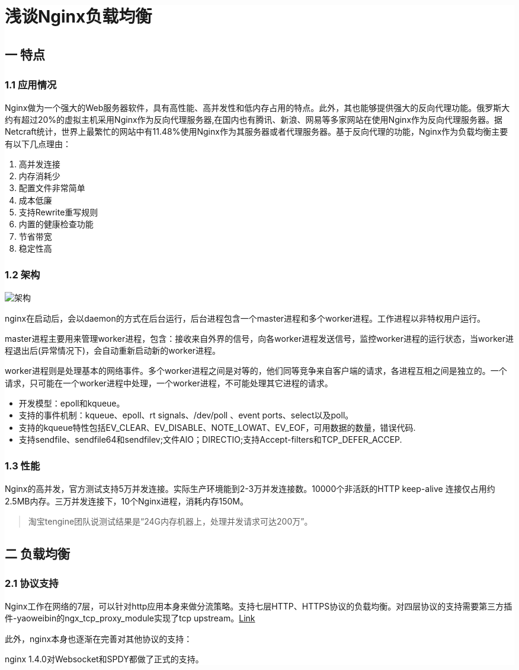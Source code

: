 # 浅谈Nginx负载均衡

## 一 特点

### 1.1 应用情况

Nginx做为一个强大的Web服务器软件，具有高性能、高并发性和低内存占用的特点。此外，其也能够提供强大的反向代理功能。俄罗斯大约有超过20%的虚拟主机采用Nginx作为反向代理服务器,在国内也有腾讯、新浪、网易等多家网站在使用Nginx作为反向代理服务器。据Netcraft统计，世界上最繁忙的网站中有11.48%使用Nginx作为其服务器或者代理服务器。基于反向代理的功能，Nginx作为负载均衡主要有以下几点理由：

1. 高并发连接
2. 内存消耗少
3. 配置文件非常简单
4. 成本低廉
5. 支持Rewrite重写规则
6. 内置的健康检查功能
7. 节省带宽
8. 稳定性高

### 1.2 架构

![架构](http://p3.pstatp.com/large/pgc-image/e6e439ca69c9424b8ee323db329ad9c4)

nginx在启动后，会以daemon的方式在后台运行，后台进程包含一个master进程和多个worker进程。工作进程以非特权用户运行。

master进程主要用来管理worker进程，包含：接收来自外界的信号，向各worker进程发送信号，监控worker进程的运行状态，当worker进程退出后(异常情况下)，会自动重新启动新的worker进程。

worker进程则是处理基本的网络事件。多个worker进程之间是对等的，他们同等竞争来自客户端的请求，各进程互相之间是独立的。一个请求，只可能在一个worker进程中处理，一个worker进程，不可能处理其它进程的请求。

- 开发模型：epoll和kqueue。
- 支持的事件机制：kqueue、epoll、rt signals、/dev/poll 、event ports、select以及poll。
- 支持的kqueue特性包括EV_CLEAR、EV_DISABLE、NOTE_LOWAT、EV_EOF，可用数据的数量，错误代码.
- 支持sendfile、sendfile64和sendfilev;文件AIO；DIRECTIO;支持Accept-filters和TCP_DEFER_ACCEP.

### 1.3 性能

Nginx的高并发，官方测试支持5万并发连接。实际生产环境能到2-3万并发连接数。10000个非活跃的HTTP keep-alive 连接仅占用约2.5MB内存。三万并发连接下，10个Nginx进程，消耗内存150M。
>淘宝tengine团队说测试结果是“24G内存机器上，处理并发请求可达200万”。

## 二 负载均衡

### 2.1 协议支持

Nginx工作在网络的7层，可以针对http应用本身来做分流策略。支持七层HTTP、HTTPS协议的负载均衡。对四层协议的支持需要第三方插件-yaoweibin的ngx_tcp_proxy_module实现了tcp upstream。[Link](http://yaoweibin.github.io/nginx_tcp_proxy_module/)

此外，nginx本身也逐渐在完善对其他协议的支持：

nginx 1.4.0对Websocket和SPDY都做了正式的支持。
